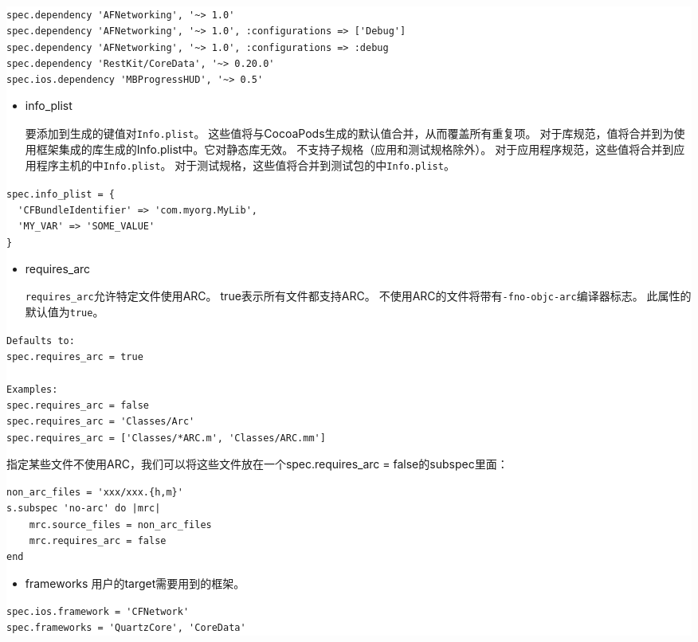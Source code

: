 ```
spec.dependency 'AFNetworking', '~> 1.0'
spec.dependency 'AFNetworking', '~> 1.0', :configurations => ['Debug']
spec.dependency 'AFNetworking', '~> 1.0', :configurations => :debug
spec.dependency 'RestKit/CoreData', '~> 0.20.0'
spec.ios.dependency 'MBProgressHUD', '~> 0.5'
```

- info_plist

  要添加到生成的键值对`Info.plist`。
  这些值将与CocoaPods生成的默认值合并，从而覆盖所有重复项。
  对于库规范，值将合并到为使用框架集成的库生成的Info.plist中。它对静态库无效。
  不支持子规格（应用和测试规格除外）。
  对于应用程序规范，这些值将合并到应用程序主机的中`Info.plist`。
  对于测试规格，这些值将合并到测试包的中`Info.plist`。

```
spec.info_plist = {
  'CFBundleIdentifier' => 'com.myorg.MyLib',
  'MY_VAR' => 'SOME_VALUE'
}
```

- requires_arc

  `requires_arc`允许特定文件使用ARC。
  true表示所有文件都支持ARC。
  不使用ARC的文件将带有`-fno-objc-arc`编译器标志。
  此属性的默认值为`true`。

```
Defaults to:
spec.requires_arc = true

Examples:
spec.requires_arc = false
spec.requires_arc = 'Classes/Arc'
spec.requires_arc = ['Classes/*ARC.m', 'Classes/ARC.mm']
```

指定某些文件不使用ARC，我们可以将这些文件放在一个spec.requires_arc = false的subspec里面：

```
non_arc_files = 'xxx/xxx.{h,m}'
s.subspec 'no-arc' do |mrc|
    mrc.source_files = non_arc_files
    mrc.requires_arc = false
end
```

- frameworks
  用户的target需要用到的框架。

```
spec.ios.framework = 'CFNetwork'
spec.frameworks = 'QuartzCore', 'CoreData'
```
